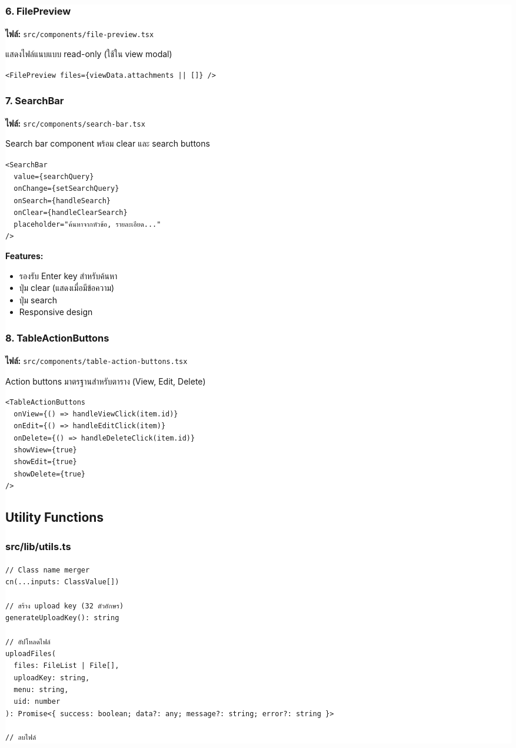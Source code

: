 ### 6. FilePreview
**ไฟล์:** `src/components/file-preview.tsx`

แสดงไฟล์แนบแบบ read-only (ใช้ใน view modal)

```tsx
<FilePreview files={viewData.attachments || []} />
```

### 7. SearchBar
**ไฟล์:** `src/components/search-bar.tsx`

Search bar component พร้อม clear และ search buttons

```tsx
<SearchBar
  value={searchQuery}
  onChange={setSearchQuery}
  onSearch={handleSearch}
  onClear={handleClearSearch}
  placeholder="ค้นหาจากหัวข้อ, รายละเอียด..."
/>
```

**Features:**
- รองรับ Enter key สำหรับค้นหา
- ปุ่ม clear (แสดงเมื่อมีข้อความ)
- ปุ่ม search
- Responsive design

### 8. TableActionButtons
**ไฟล์:** `src/components/table-action-buttons.tsx`

Action buttons มาตรฐานสำหรับตาราง (View, Edit, Delete)

```tsx
<TableActionButtons
  onView={() => handleViewClick(item.id)}
  onEdit={() => handleEditClick(item)}
  onDelete={() => handleDeleteClick(item.id)}
  showView={true}
  showEdit={true}
  showDelete={true}
/>
```

## Utility Functions

### src/lib/utils.ts

```tsx
// Class name merger
cn(...inputs: ClassValue[])

// สร้าง upload key (32 ตัวอักษร)
generateUploadKey(): string

// อัปโหลดไฟล์
uploadFiles(
  files: FileList | File[],
  uploadKey: string,
  menu: string,
  uid: number
): Promise<{ success: boolean; data?: any; message?: string; error?: string }>

// ลบไฟล์
```